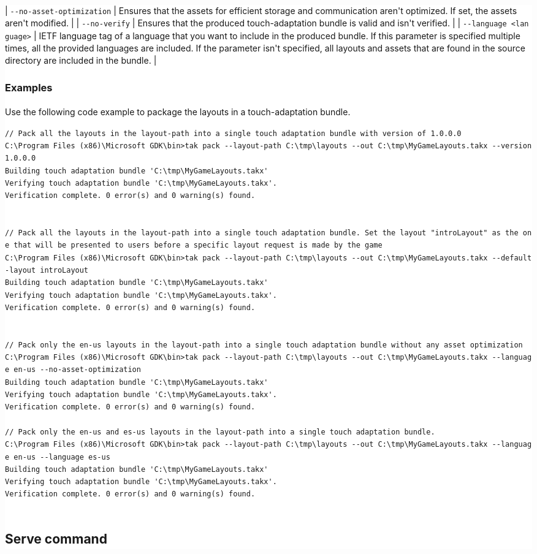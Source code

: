| `--no-asset-optimization`                  | Ensures that the assets for efficient storage and communication aren't optimized. If set, the assets aren't modified.                                                                                                                                                                                                                                                                                                                                                                                               |
| `--no-verify`                              | Ensures that the produced touch-adaptation bundle is valid and isn't verified.                                                                                                                                                                                                                                                                                                                                                                                                                                                                              |
| `--language <language>`                    | IETF language tag of a language that you want to include in the produced bundle. If this parameter is specified multiple times, all the provided languages are included. If the parameter isn't specified, all layouts and assets that are found in the source directory are included in the bundle.                                                                                                                                                                                                                 |

### Examples

Use the following code example to package the layouts in a touch-adaptation bundle.

```
// Pack all the layouts in the layout-path into a single touch adaptation bundle with version of 1.0.0.0
C:\Program Files (x86)\Microsoft GDK\bin>tak pack --layout-path C:\tmp\layouts --out C:\tmp\MyGameLayouts.takx --version 1.0.0.0
Building touch adaptation bundle 'C:\tmp\MyGameLayouts.takx'
Verifying touch adaptation bundle 'C:\tmp\MyGameLayouts.takx'.
Verification complete. 0 error(s) and 0 warning(s) found.


// Pack all the layouts in the layout-path into a single touch adaptation bundle. Set the layout "introLayout" as the one that will be presented to users before a specific layout request is made by the game
C:\Program Files (x86)\Microsoft GDK\bin>tak pack --layout-path C:\tmp\layouts --out C:\tmp\MyGameLayouts.takx --default-layout introLayout
Building touch adaptation bundle 'C:\tmp\MyGameLayouts.takx'
Verifying touch adaptation bundle 'C:\tmp\MyGameLayouts.takx'.
Verification complete. 0 error(s) and 0 warning(s) found.


// Pack only the en-us layouts in the layout-path into a single touch adaptation bundle without any asset optimization
C:\Program Files (x86)\Microsoft GDK\bin>tak pack --layout-path C:\tmp\layouts --out C:\tmp\MyGameLayouts.takx --language en-us --no-asset-optimization
Building touch adaptation bundle 'C:\tmp\MyGameLayouts.takx'
Verifying touch adaptation bundle 'C:\tmp\MyGameLayouts.takx'.
Verification complete. 0 error(s) and 0 warning(s) found.

// Pack only the en-us and es-us layouts in the layout-path into a single touch adaptation bundle.
C:\Program Files (x86)\Microsoft GDK\bin>tak pack --layout-path C:\tmp\layouts --out C:\tmp\MyGameLayouts.takx --language en-us --language es-us
Building touch adaptation bundle 'C:\tmp\MyGameLayouts.takx'
Verifying touch adaptation bundle 'C:\tmp\MyGameLayouts.takx'.
Verification complete. 0 error(s) and 0 warning(s) found.


```

<a id="serve-command"></a>

## Serve command
